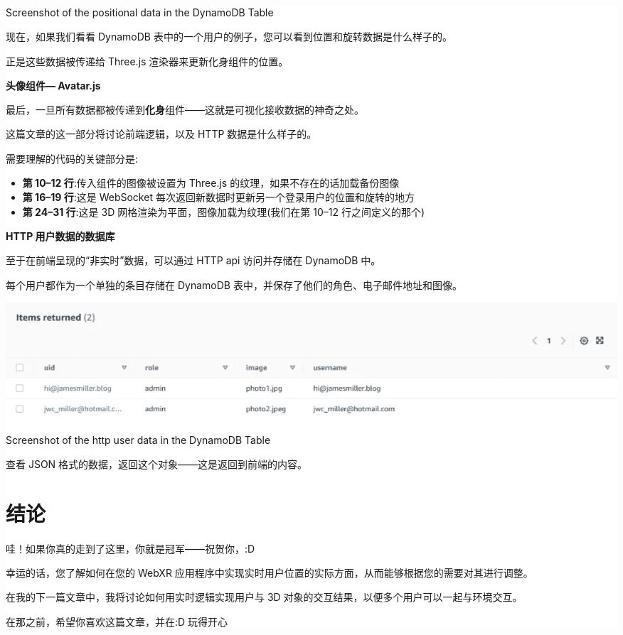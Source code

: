 Screenshot of the positional data in the DynamoDB Table

现在，如果我们看看 DynamoDB 表中的一个用户的例子，您可以看到位置和旋转数据是什么样子的。

正是这些数据被传递给 Three.js 渲染器来更新化身组件的位置。

**头像组件— Avatar.js**

最后，一旦所有数据都被传递到**化身**组件——这就是可视化接收数据的神奇之处。

这篇文章的这一部分将讨论前端逻辑，以及 HTTP 数据是什么样子的。

需要理解的代码的关键部分是:

*   **第 10–12 行**:传入组件的图像被设置为 Three.js 的纹理，如果不存在的话加载备份图像
*   **第 16–19 行**:这是 WebSocket 每次返回新数据时更新另一个登录用户的位置和旋转的地方
*   **第 24–31 行**:这是 3D 网格渲染为平面，图像加载为纹理(我们在第 10–12 行之间定义的那个)

**HTTP 用户数据的数据库**

至于在前端呈现的“非实时”数据，可以通过 HTTP api 访问并存储在 DynamoDB 中。

每个用户都作为一个单独的条目存储在 DynamoDB 表中，并保存了他们的角色、电子邮件地址和图像。

![](img/c42c6db92c3baad565ab4595f379dc1c.png)

Screenshot of the http user data in the DynamoDB Table

查看 JSON 格式的数据，返回这个对象——这是返回到前端的内容。

# 结论

哇！如果你真的走到了这里，你就是冠军——祝贺你，:D

幸运的话，您了解如何在您的 WebXR 应用程序中实现实时用户位置的实际方面，从而能够根据您的需要对其进行调整。

在我的下一篇文章中，我将讨论如何用实时逻辑实现用户与 3D 对象的交互结果，以便多个用户可以一起与环境交互。

在那之前，希望你喜欢这篇文章，并在:D 玩得开心